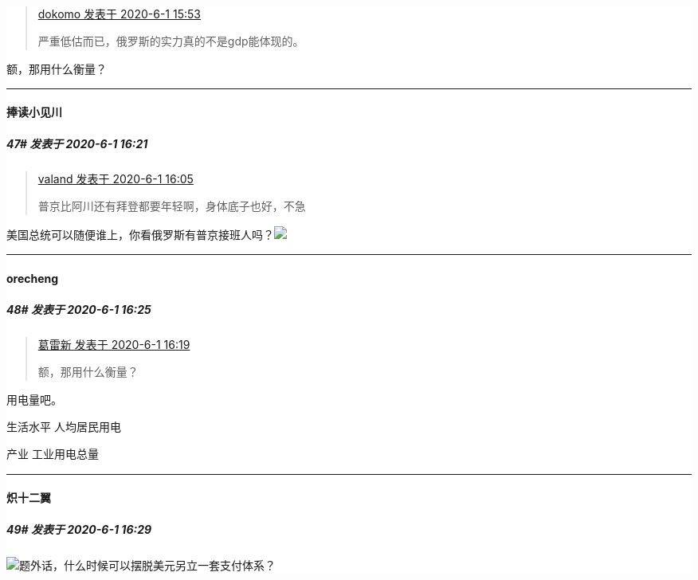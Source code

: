 

<blockquote><a href="httphttps://bbs.saraba1st.com/2b/forum.php?mod=redirect&amp;goto=findpost&amp;pid=47638279&amp;ptid=1938967" target="_blank">dokomo 发表于 2020-6-1 15:53</a>

严重低估而已，俄罗斯的实力真的不是gdp能体现的。</blockquote>
额，那用什么衡量？







-----

####  捧读小见川  
##### 47#       发表于 2020-6-1 16:21



<blockquote><a href="httphttps://bbs.saraba1st.com/2b/forum.php?mod=redirect&amp;goto=findpost&amp;pid=47638431&amp;ptid=1938967" target="_blank">valand 发表于 2020-6-1 16:05</a>

普京比阿川还有拜登都要年轻啊，身体底子也好，不急</blockquote>
美国总统可以随便谁上，你看俄罗斯有普京接班人吗？<img src="https://static.saraba1st.com/image/smiley/face2017/067.png" referrerpolicy="no-referrer">







-----

####  orecheng  
##### 48#       发表于 2020-6-1 16:25



<blockquote><a href="httphttps://bbs.saraba1st.com/2b/forum.php?mod=redirect&amp;goto=findpost&amp;pid=47638579&amp;ptid=1938967" target="_blank">葛雷新 发表于 2020-6-1 16:19</a>

额，那用什么衡量？</blockquote>
用电量吧。

生活水平 人均居民用电

产业 工业用电总量







-----

####  炽十二翼  
##### 49#       发表于 2020-6-1 16:29



<img src="https://static.saraba1st.com/image/smiley/face2017/009.gif" referrerpolicy="no-referrer">题外话，什么时候可以摆脱美元另立一套支付体系？

